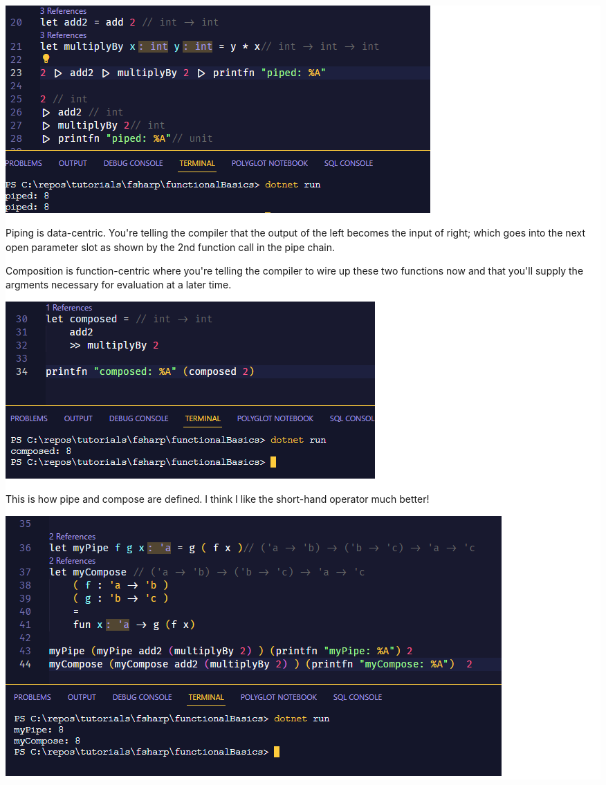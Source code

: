<img src="./img/piped.png">

Piping is data-centric. You're telling the compiler that the output of the left becomes the input of right; which goes into the next open parameter slot as shown by the 2nd function call in the pipe chain.

Composition is function-centric where you're telling the compiler to wire up these two functions now and that you'll supply the argments necessary for evaluation at a later time.

<img src="./img/composed.png">

This is how pipe and compose are defined. I think I like the short-hand operator much better!

<img src="./img/definitions.png">
